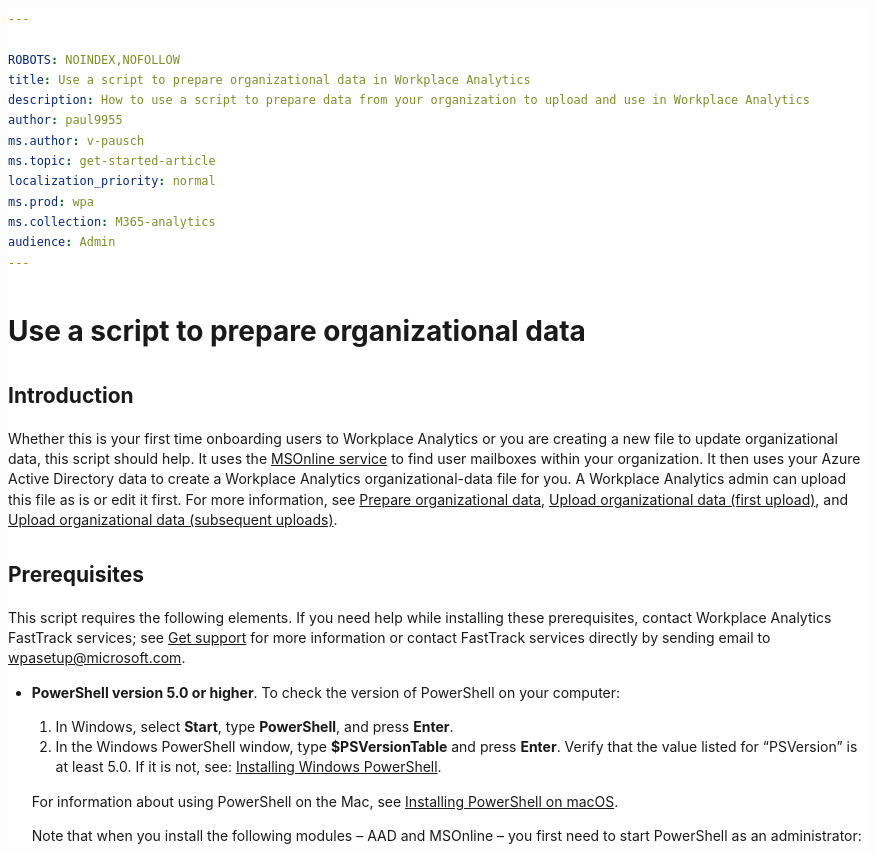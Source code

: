 ```yaml
---

ROBOTS: NOINDEX,NOFOLLOW
title: Use a script to prepare organizational data in Workplace Analytics
description: How to use a script to prepare data from your organization to upload and use in Workplace Analytics 
author: paul9955
ms.author: v-pausch
ms.topic: get-started-article
localization_priority: normal 
ms.prod: wpa
ms.collection: M365-analytics
audience: Admin
---
```


# Use a script to prepare organizational data

## Introduction 

Whether this is your first time onboarding users to Workplace Analytics or you are creating a new file to update organizational data, this script should help. It uses the [MSOnline service](https://docs.microsoft.com/powershell/azure/active-directory/overview?view=azureadps-1.0) to find user mailboxes within your organization. It then uses your Azure Active Directory data to create a Workplace Analytics organizational-data file for you. A Workplace Analytics admin can upload this file as is or edit it first. For more information, see [Prepare organizational data](prepare-organizational-data.md), [Upload organizational data (first upload)](upload-organizational-data-1st.md), and [Upload organizational data (subsequent uploads)](upload-organizational-data.md). 

## Prerequisites

This script requires the following elements. If you need help while installing these prerequisites, contact Workplace Analytics FastTrack services; see [Get support](../overview/getting-support.md) for more information or contact FastTrack services directly by sending email to <wpasetup@microsoft.com>.

* **PowerShell version 5.0 or higher**. To check the version of PowerShell on your computer:
   
   1.	In Windows, select **Start**, type **PowerShell**, and press **Enter**. 
   2.	In the Windows PowerShell window, type **$PSVersionTable** and press **Enter**. Verify that the value listed for “PSVersion” is at least 5.0. If it is not, see: [Installing Windows PowerShell](https://docs.microsoft.com/powershell/scripting/windows-powershell/install/installing-windows-powershell?view=powershell-7). 
   
    For information about using PowerShell on the Mac, see [Installing PowerShell on macOS](https://docs.microsoft.com/powershell/scripting/install/installing-powershell-core-on-macos?view=powershell-7). 
    
    Note that when you install the following modules – AAD and MSOnline – you first need to start PowerShell as an administrator: 
